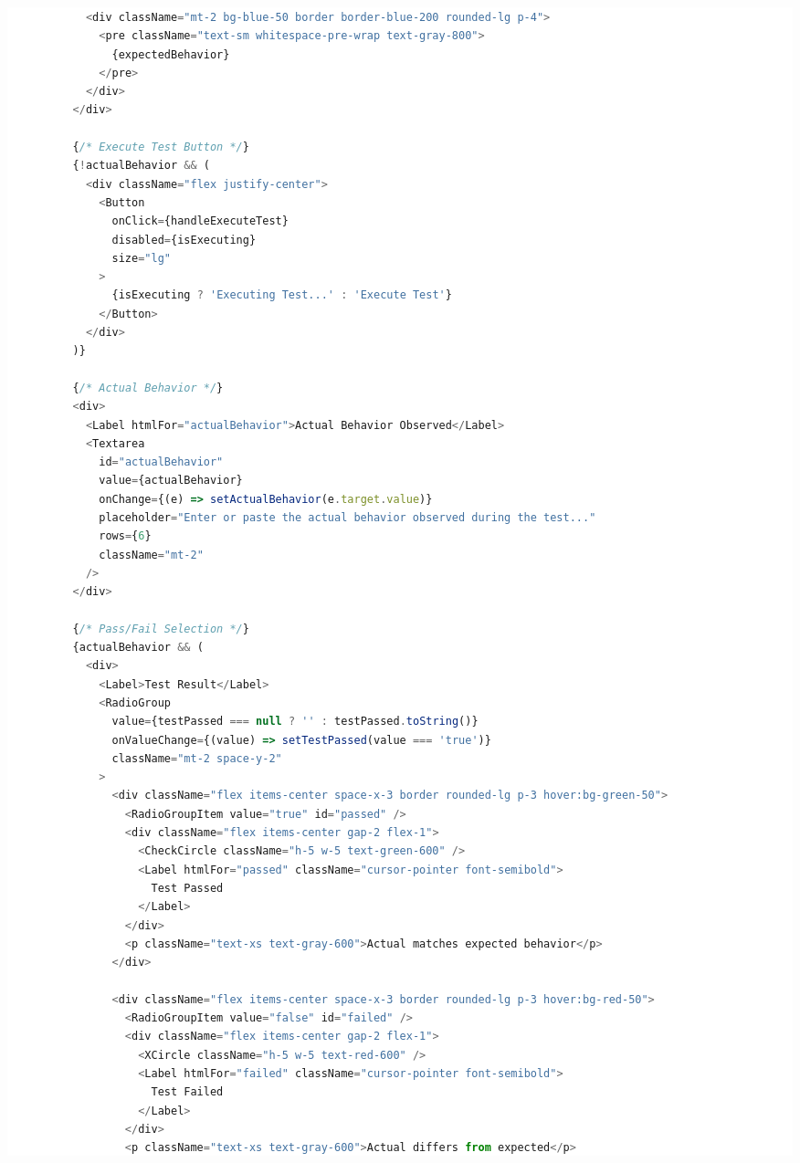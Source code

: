 ```typescript
            <div className="mt-2 bg-blue-50 border border-blue-200 rounded-lg p-4">
              <pre className="text-sm whitespace-pre-wrap text-gray-800">
                {expectedBehavior}
              </pre>
            </div>
          </div>

          {/* Execute Test Button */}
          {!actualBehavior && (
            <div className="flex justify-center">
              <Button
                onClick={handleExecuteTest}
                disabled={isExecuting}
                size="lg"
              >
                {isExecuting ? 'Executing Test...' : 'Execute Test'}
              </Button>
            </div>
          )}

          {/* Actual Behavior */}
          <div>
            <Label htmlFor="actualBehavior">Actual Behavior Observed</Label>
            <Textarea
              id="actualBehavior"
              value={actualBehavior}
              onChange={(e) => setActualBehavior(e.target.value)}
              placeholder="Enter or paste the actual behavior observed during the test..."
              rows={6}
              className="mt-2"
            />
          </div>

          {/* Pass/Fail Selection */}
          {actualBehavior && (
            <div>
              <Label>Test Result</Label>
              <RadioGroup
                value={testPassed === null ? '' : testPassed.toString()}
                onValueChange={(value) => setTestPassed(value === 'true')}
                className="mt-2 space-y-2"
              >
                <div className="flex items-center space-x-3 border rounded-lg p-3 hover:bg-green-50">
                  <RadioGroupItem value="true" id="passed" />
                  <div className="flex items-center gap-2 flex-1">
                    <CheckCircle className="h-5 w-5 text-green-600" />
                    <Label htmlFor="passed" className="cursor-pointer font-semibold">
                      Test Passed
                    </Label>
                  </div>
                  <p className="text-xs text-gray-600">Actual matches expected behavior</p>
                </div>

                <div className="flex items-center space-x-3 border rounded-lg p-3 hover:bg-red-50">
                  <RadioGroupItem value="false" id="failed" />
                  <div className="flex items-center gap-2 flex-1">
                    <XCircle className="h-5 w-5 text-red-600" />
                    <Label htmlFor="failed" className="cursor-pointer font-semibold">
                      Test Failed
                    </Label>
                  </div>
                  <p className="text-xs text-gray-600">Actual differs from expected</p>
```